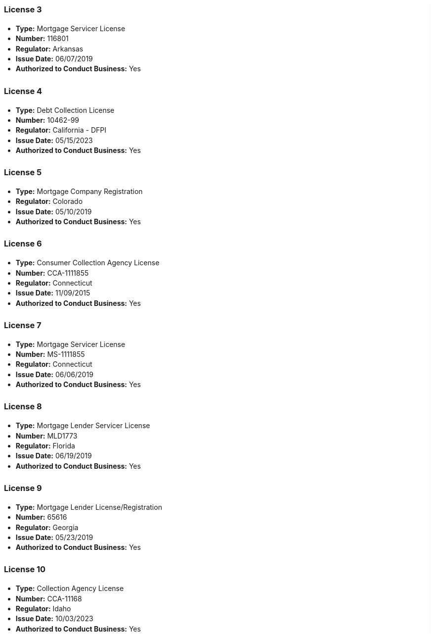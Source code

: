 ### License 3
- **Type:** Mortgage Servicer License
- **Number:** 116801
- **Regulator:** Arkansas
- **Issue Date:** 06/07/2019
- **Authorized to Conduct Business:** Yes

### License 4
- **Type:** Debt Collection License
- **Number:** 10462-99
- **Regulator:** California - DFPI
- **Issue Date:** 05/15/2023
- **Authorized to Conduct Business:** Yes

### License 5
- **Type:** Mortgage Company Registration
- **Regulator:** Colorado
- **Issue Date:** 05/10/2019
- **Authorized to Conduct Business:** Yes

### License 6
- **Type:** Consumer Collection Agency License
- **Number:** CCA-1111855
- **Regulator:** Connecticut
- **Issue Date:** 11/09/2015
- **Authorized to Conduct Business:** Yes

### License 7
- **Type:** Mortgage Servicer License
- **Number:** MS-1111855
- **Regulator:** Connecticut
- **Issue Date:** 06/06/2019
- **Authorized to Conduct Business:** Yes

### License 8
- **Type:** Mortgage Lender Servicer License
- **Number:** MLD1773
- **Regulator:** Florida
- **Issue Date:** 06/19/2019
- **Authorized to Conduct Business:** Yes

### License 9
- **Type:** Mortgage Lender License/Registration
- **Number:** 65616
- **Regulator:** Georgia
- **Issue Date:** 05/23/2019
- **Authorized to Conduct Business:** Yes

### License 10
- **Type:** Collection Agency License
- **Number:** CCA-11168
- **Regulator:** Idaho
- **Issue Date:** 10/03/2023
- **Authorized to Conduct Business:** Yes
